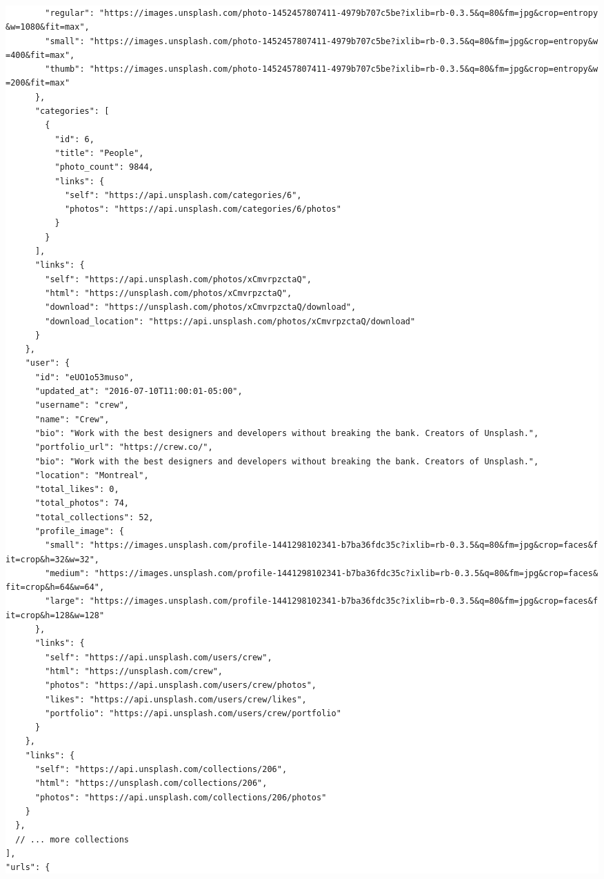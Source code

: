             "regular": "https://images.unsplash.com/photo-1452457807411-4979b707c5be?ixlib=rb-0.3.5&q=80&fm=jpg&crop=entropy&w=1080&fit=max",
            "small": "https://images.unsplash.com/photo-1452457807411-4979b707c5be?ixlib=rb-0.3.5&q=80&fm=jpg&crop=entropy&w=400&fit=max",
            "thumb": "https://images.unsplash.com/photo-1452457807411-4979b707c5be?ixlib=rb-0.3.5&q=80&fm=jpg&crop=entropy&w=200&fit=max"
          },
          "categories": [
            {
              "id": 6,
              "title": "People",
              "photo_count": 9844,
              "links": {
                "self": "https://api.unsplash.com/categories/6",
                "photos": "https://api.unsplash.com/categories/6/photos"
              }
            }
          ],
          "links": {
            "self": "https://api.unsplash.com/photos/xCmvrpzctaQ",
            "html": "https://unsplash.com/photos/xCmvrpzctaQ",
            "download": "https://unsplash.com/photos/xCmvrpzctaQ/download",
            "download_location": "https://api.unsplash.com/photos/xCmvrpzctaQ/download"
          }
        },
        "user": {
          "id": "eUO1o53muso",
          "updated_at": "2016-07-10T11:00:01-05:00",
          "username": "crew",
          "name": "Crew",
          "bio": "Work with the best designers and developers without breaking the bank. Creators of Unsplash.",
          "portfolio_url": "https://crew.co/",
          "bio": "Work with the best designers and developers without breaking the bank. Creators of Unsplash.",
          "location": "Montreal",
          "total_likes": 0,
          "total_photos": 74,
          "total_collections": 52,
          "profile_image": {
            "small": "https://images.unsplash.com/profile-1441298102341-b7ba36fdc35c?ixlib=rb-0.3.5&q=80&fm=jpg&crop=faces&fit=crop&h=32&w=32",
            "medium": "https://images.unsplash.com/profile-1441298102341-b7ba36fdc35c?ixlib=rb-0.3.5&q=80&fm=jpg&crop=faces&fit=crop&h=64&w=64",
            "large": "https://images.unsplash.com/profile-1441298102341-b7ba36fdc35c?ixlib=rb-0.3.5&q=80&fm=jpg&crop=faces&fit=crop&h=128&w=128"
          },
          "links": {
            "self": "https://api.unsplash.com/users/crew",
            "html": "https://unsplash.com/crew",
            "photos": "https://api.unsplash.com/users/crew/photos",
            "likes": "https://api.unsplash.com/users/crew/likes",
            "portfolio": "https://api.unsplash.com/users/crew/portfolio"
          }
        },
        "links": {
          "self": "https://api.unsplash.com/collections/206",
          "html": "https://unsplash.com/collections/206",
          "photos": "https://api.unsplash.com/collections/206/photos"
        }
      },
      // ... more collections
    ],
    "urls": {